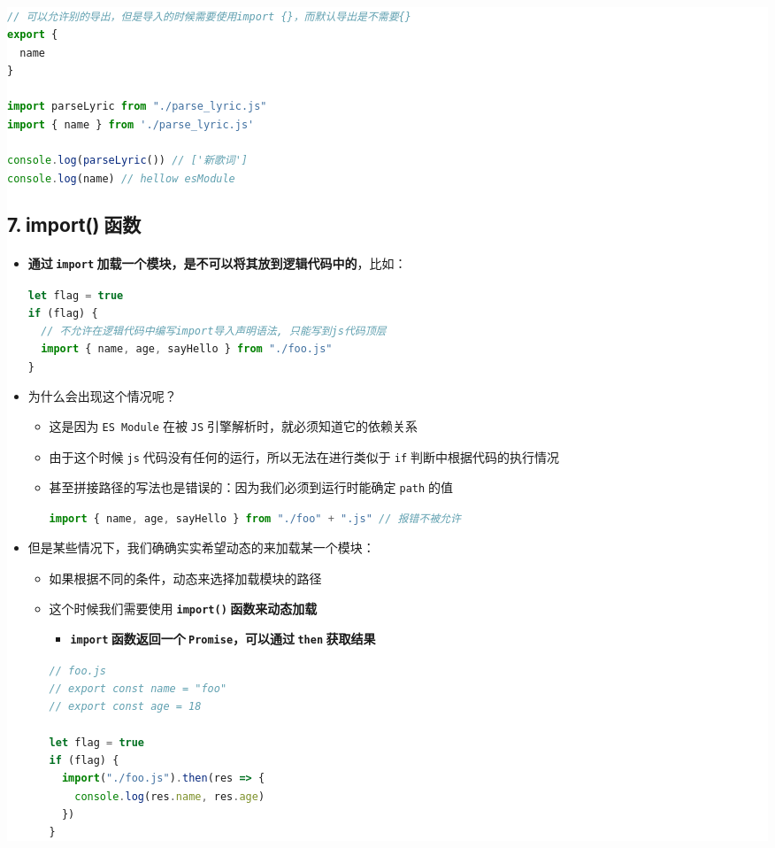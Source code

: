   ```js
  // 可以允许别的导出，但是导入的时候需要使用import {}，而默认导出是不需要{}
  export {
  	name
  }
  
  import parseLyric from "./parse_lyric.js"
  import { name } from './parse_lyric.js'
  
  console.log(parseLyric()) // ['新歌词']
  console.log(name) // hellow esModule
  ```

## 7. import() 函数

- **通过 `import` 加载一个模块，是不可以将其放到逻辑代码中的**，比如：

  ```js
  let flag = true
  if (flag) {
    // 不允许在逻辑代码中编写import导入声明语法, 只能写到js代码顶层
    import { name, age, sayHello } from "./foo.js" 
  }
  ```

- 为什么会出现这个情况呢？

  - 这是因为 `ES Module` 在被 `JS` 引擎解析时，就必须知道它的依赖关系

  - 由于这个时候 `js` 代码没有任何的运行，所以无法在进行类似于 `if` 判断中根据代码的执行情况

  - 甚至拼接路径的写法也是错误的：因为我们必须到运行时能确定 `path` 的值

    ```js
    import { name, age, sayHello } from "./foo" + ".js" // 报错不被允许
    ```

- 但是某些情况下，我们确确实实希望动态的来加载某一个模块：

  - 如果根据不同的条件，动态来选择加载模块的路径
  
  - 这个时候我们需要使用 **`import()` 函数来动态加载**
    - **`import` 函数返回一个 `Promise`，可以通过 `then` 获取结果**
    
    ```js
    // foo.js
    // export const name = "foo"
    // export const age = 18
    
    let flag = true
    if (flag) {
      import("./foo.js").then(res => {
        console.log(res.name, res.age)
      })
    }
    ```
  